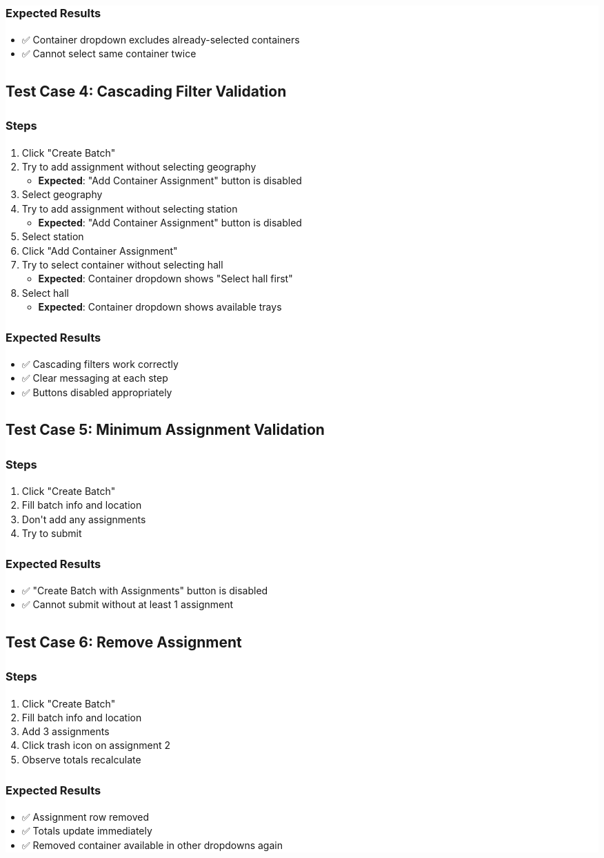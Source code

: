 ### Expected Results
- ✅ Container dropdown excludes already-selected containers
- ✅ Cannot select same container twice

## Test Case 4: Cascading Filter Validation

### Steps
1. Click "Create Batch"
2. Try to add assignment without selecting geography
   - **Expected**: "Add Container Assignment" button is disabled
3. Select geography
4. Try to add assignment without selecting station
   - **Expected**: "Add Container Assignment" button is disabled
5. Select station
6. Click "Add Container Assignment"
7. Try to select container without selecting hall
   - **Expected**: Container dropdown shows "Select hall first"
8. Select hall
   - **Expected**: Container dropdown shows available trays

### Expected Results
- ✅ Cascading filters work correctly
- ✅ Clear messaging at each step
- ✅ Buttons disabled appropriately

## Test Case 5: Minimum Assignment Validation

### Steps
1. Click "Create Batch"
2. Fill batch info and location
3. Don't add any assignments
4. Try to submit

### Expected Results
- ✅ "Create Batch with Assignments" button is disabled
- ✅ Cannot submit without at least 1 assignment

## Test Case 6: Remove Assignment

### Steps
1. Click "Create Batch"
2. Fill batch info and location
3. Add 3 assignments
4. Click trash icon on assignment 2
5. Observe totals recalculate

### Expected Results
- ✅ Assignment row removed
- ✅ Totals update immediately
- ✅ Removed container available in other dropdowns again
